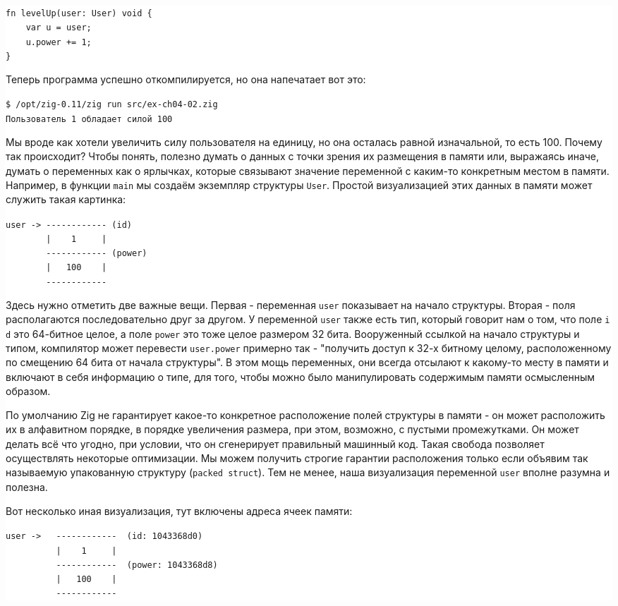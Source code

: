 ```zig
fn levelUp(user: User) void {
    var u = user;
    u.power += 1;
}
```
Теперь программа успешно откомпилируется, но она напечатает вот это:

```
$ /opt/zig-0.11/zig run src/ex-ch04-02.zig 
Пользователь 1 обладает силой 100
```

Мы вроде как хотели увеличить силу пользователя на единицу, но она
осталась равной изначальной, то есть 100. Почему так происходит? Чтобы
понять, полезно думать о данных с точки зрения их размещения в памяти
или, выражаясь иначе, думать о переменных как о ярлычках, которые
связывают значение переменной с каким-то конкретным местом в памяти.
Например, в функции `main` мы создаём экземпляр структуры `User`. Простой
визуализацией этих данных в памяти может служить такая картинка:

```
user -> ------------ (id)
        |    1     |
        ------------ (power)
        |   100    |
        ------------
```

Здесь нужно отметить две важные вещи. Первая - переменная `user`
показывает на начало структуры. Вторая - поля располагаются
последовательно друг за другом. У переменной `user` также есть тип,
который говорит нам о том, что поле `id` это 64-битное целое, а поле
`power` это тоже целое размером 32 бита. Вооруженный ссылкой на начало
структуры и типом, компилятор может перевести `user.power` примерно так -
"получить доступ к 32-х битному целому, расположенному по смещению 64
бита от начала структуры". В этом мощь переменных, они всегда отсылают к
какому-то месту в памяти и включают в себя информацию о типе, для того,
чтобы можно было манипулировать содержимым памяти осмысленным образом.

По умолчанию Zig не гарантирует какое-то конкретное расположение полей
структуры в памяти - он может расположить их в алфавитном порядке, в
порядке увеличения размера, при этом, возможно, с пустыми промежутками.
Он может делать всё что угодно, при условии, что он сгенерирует
правильный машинный код. Такая свобода позволяет осуществлять некоторые
оптимизации. Мы можем получить строгие гарантии расположения только если
объявим так называемую упакованную структуру (`packed struct`). Тем не
менее, наша визуализация переменной `user` вполне разумна и полезна.

Вот несколько иная визуализация, тут включены адреса ячеек памяти:

```
user ->   ------------  (id: 1043368d0)
          |    1     |
          ------------  (power: 1043368d8)
          |   100    |
          ------------
```
